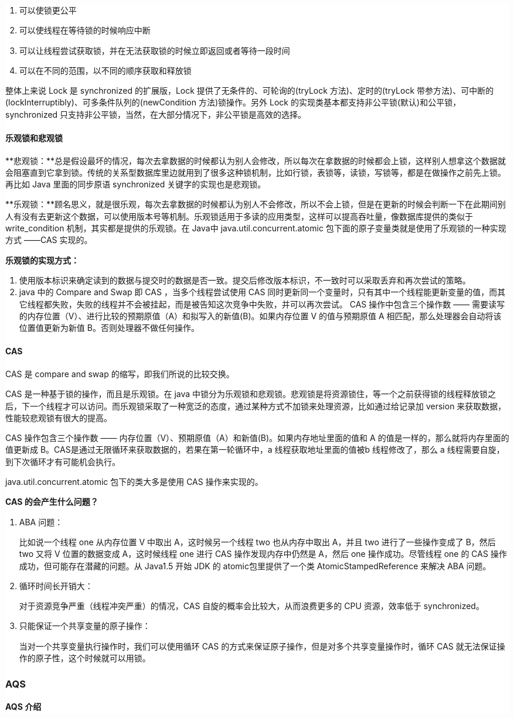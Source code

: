 1.  可以使锁更公平

2.  可以使线程在等待锁的时候响应中断

3.  可以让线程尝试获取锁，并在无法获取锁的时候立即返回或者等待一段时间

4.  可以在不同的范围，以不同的顺序获取和释放锁


整体上来说 Lock 是 synchronized 的扩展版，Lock 提供了无条件的、可轮询的(tryLock 方法)、定时的(tryLock 带参方法)、可中断的(lockInterruptibly)、可多条件队列的(newCondition 方法)锁操作。另外 Lock 的实现类基本都支持非公平锁(默认)和公平锁，synchronized 只支持非公平锁，当然，在大部分情况下，非公平锁是高效的选择。

#### 乐观锁和悲观锁

**悲观锁：**总是假设最坏的情况，每次去拿数据的时候都认为别人会修改，所以每次在拿数据的时候都会上锁，这样别人想拿这个数据就会阻塞直到它拿到锁。传统的关系型数据库里边就用到了很多这种锁机制，比如行锁，表锁等，读锁，写锁等，都是在做操作之前先上锁。再比如 Java 里面的同步原语 synchronized 关键字的实现也是悲观锁。

**乐观锁：**顾名思义，就是很乐观，每次去拿数据的时候都认为别人不会修改，所以不会上锁，但是在更新的时候会判断一下在此期间别人有没有去更新这个数据，可以使用版本号等机制。乐观锁适用于多读的应用类型，这样可以提高吞吐量，像数据库提供的类似于 write_condition 机制，其实都是提供的乐观锁。在 Java中 java.util.concurrent.atomic 包下面的原子变量类就是使用了乐观锁的一种实现方式 ——CAS 实现的。

**乐观锁的实现方式：**

1.  使用版本标识来确定读到的数据与提交时的数据是否一致。提交后修改版本标识，不一致时可以采取丢弃和再次尝试的策略。
2.  java 中的 Compare and Swap 即 CAS ，当多个线程尝试使用 CAS 同时更新同一个变量时，只有其中一个线程能更新变量的值，而其它线程都失败，失败的线程并不会被挂起，而是被告知这次竞争中失败，并可以再次尝试。 CAS 操作中包含三个操作数 —— 需要读写的内存位置（V）、进行比较的预期原值（A）和拟写入的新值(B)。如果内存位置 V 的值与预期原值 A 相匹配，那么处理器会自动将该位置值更新为新值 B。否则处理器不做任何操作。

#### CAS

CAS 是 compare and swap 的缩写，即我们所说的比较交换。

CAS 是一种基于锁的操作，而且是乐观锁。在 java 中锁分为乐观锁和悲观锁。悲观锁是将资源锁住，等一个之前获得锁的线程释放锁之后，下一个线程才可以访问。而乐观锁采取了一种宽泛的态度，通过某种方式不加锁来处理资源，比如通过给记录加 version 来获取数据，性能较悲观锁有很大的提高。

CAS 操作包含三个操作数 —— 内存位置（V）、预期原值（A）和新值(B)。如果内存地址里面的值和 A 的值是一样的，那么就将内存里面的值更新成 B。CAS是通过无限循环来获取数据的，若果在第一轮循环中，a 线程获取地址里面的值被b 线程修改了，那么 a 线程需要自旋，到下次循环才有可能机会执行。

java.util.concurrent.atomic 包下的类大多是使用 CAS 操作来实现的。

**CAS 的会产生什么问题？**

1.  ABA 问题：

    比如说一个线程 one 从内存位置 V 中取出 A，这时候另一个线程 two 也从内存中取出 A，并且 two 进行了一些操作变成了 B，然后 two 又将 V 位置的数据变成 A，这时候线程 one 进行 CAS 操作发现内存中仍然是 A，然后 one 操作成功。尽管线程 one 的 CAS 操作成功，但可能存在潜藏的问题。从 Java1.5 开始 JDK 的 atomic包里提供了一个类 AtomicStampedReference 来解决 ABA 问题。

2.  循环时间长开销大：

    对于资源竞争严重（线程冲突严重）的情况，CAS 自旋的概率会比较大，从而浪费更多的 CPU 资源，效率低于 synchronized。

3.  只能保证一个共享变量的原子操作：

    当对一个共享变量执行操作时，我们可以使用循环 CAS 的方式来保证原子操作，但是对多个共享变量操作时，循环 CAS 就无法保证操作的原子性，这个时候就可以用锁。

### AQS

**AQS 介绍**
